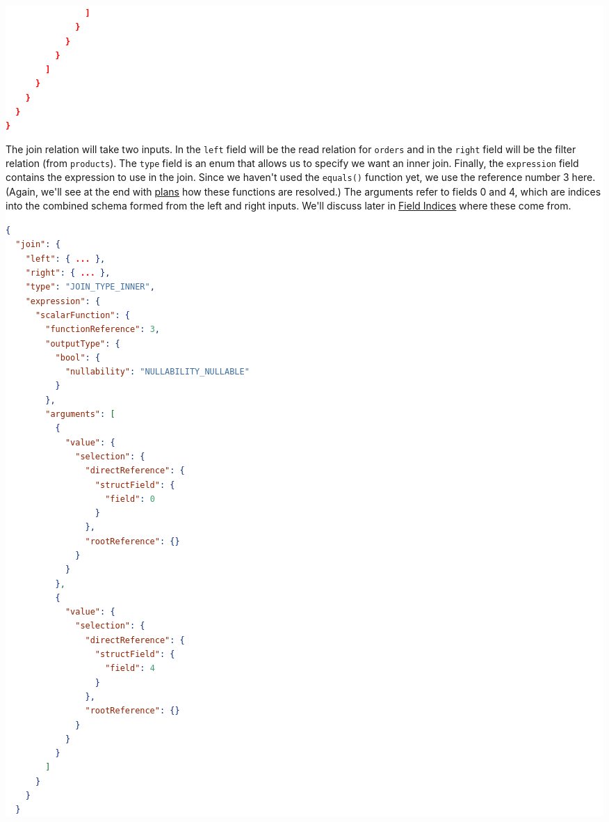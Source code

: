 ```json
                ]
              }
            }
          }
        ]
      }
    }
  }
}
```

The join relation will take two inputs. In the `left` field will be the read
relation for `orders` and in the `right` field will be the filter relation
(from `products`). The `type` field is an enum that allows us to specify
we want an inner join. Finally, the `expression` field contains the expression
to use in the join. Since we haven't used the `equals()` function yet, we use
the reference number 3 here. (Again, we'll see at the end with [plans](#plans)
how these functions are resolved.) The arguments refer to fields 0 and 4, which
are indices into the combined schema formed from the left and right inputs.
We'll discuss later in [Field Indices](#field-indices) where these come from.

```json
{
  "join": {
    "left": { ... },
    "right": { ... },
    "type": "JOIN_TYPE_INNER",
    "expression": {
      "scalarFunction": {
        "functionReference": 3,
        "outputType": {
          "bool": {
            "nullability": "NULLABILITY_NULLABLE"
          }
        },
        "arguments": [
          {
            "value": {
              "selection": {
                "directReference": {
                  "structField": {
                    "field": 0
                  }
                },
                "rootReference": {}
              }
            }
          },
          {
            "value": {
              "selection": {
                "directReference": {
                  "structField": {
                    "field": 4
                  }
                },
                "rootReference": {}
              }
            }
          }
        ]
      }
    }
  }
```